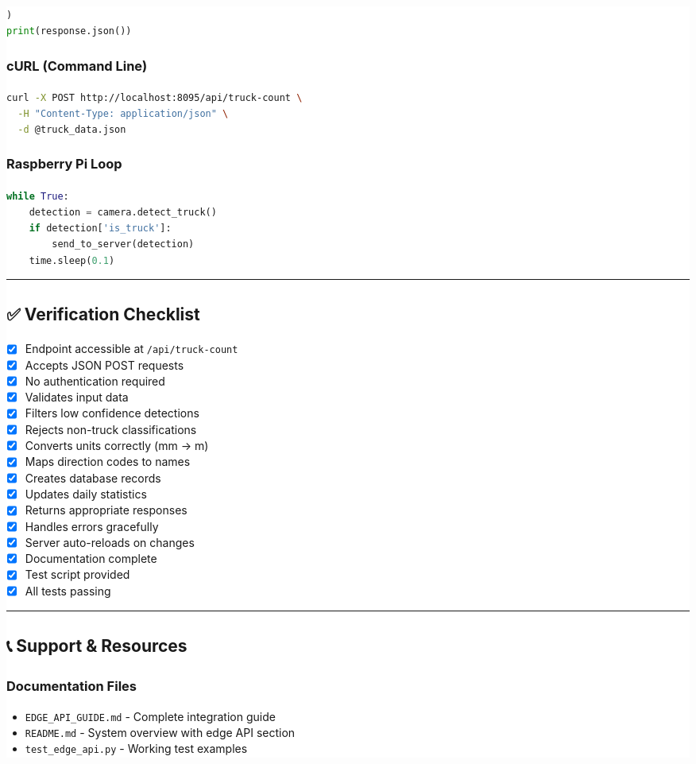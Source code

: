 ```python
)
print(response.json())
```

### cURL (Command Line)

```bash
curl -X POST http://localhost:8095/api/truck-count \
  -H "Content-Type: application/json" \
  -d @truck_data.json
```

### Raspberry Pi Loop

```python
while True:
    detection = camera.detect_truck()
    if detection['is_truck']:
        send_to_server(detection)
    time.sleep(0.1)
```

---

## ✅ Verification Checklist

- [x] Endpoint accessible at `/api/truck-count`
- [x] Accepts JSON POST requests
- [x] No authentication required
- [x] Validates input data
- [x] Filters low confidence detections
- [x] Rejects non-truck classifications
- [x] Converts units correctly (mm → m)
- [x] Maps direction codes to names
- [x] Creates database records
- [x] Updates daily statistics
- [x] Returns appropriate responses
- [x] Handles errors gracefully
- [x] Server auto-reloads on changes
- [x] Documentation complete
- [x] Test script provided
- [x] All tests passing

---

## 📞 Support & Resources

### Documentation Files
- `EDGE_API_GUIDE.md` - Complete integration guide
- `README.md` - System overview with edge API section
- `test_edge_api.py` - Working test examples

